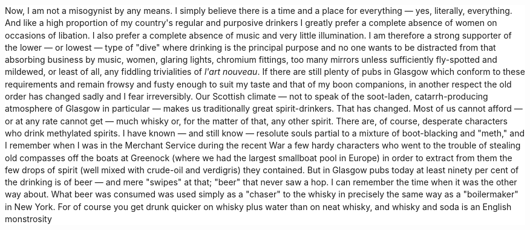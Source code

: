 Now, I am not a misogynist by
any means. I simply believe
there is a time and a place for everything
— yes, literally, everything.
And like a high proportion of my
country's regular and purposive
drinkers I greatly prefer a complete
absence of women on occasions of
libation. I also prefer a complete
absence of music and very little
illumination. I am therefore a strong
supporter of the lower — or lowest
— type of "dive" where drinking is
the principal purpose and no one
wants to be distracted from that
absorbing business by music, women,
glaring lights, chromium fittings,
too many mirrors unless sufficiently
fly-spotted and mildewed, or least
of all, any fiddling trivialities of
_l'art nouveau_. If there are still plenty
of pubs in Glasgow which conform
to these requirements and remain
frowsy and fusty enough to suit my
taste and that of my boon companions,
in another respect the old
order has changed sadly and I fear
irreversibly. Our Scottish climate —
not to speak of the soot-laden,
catarrh-producing atmosphere of
Glasgow in particular — makes us
traditionally great spirit-drinkers.
That has changed. Most of us cannot
afford — or at any rate cannot
get — much whisky or, for the matter
of that, any other spirit. There
are, of course, desperate characters
who drink methylated spirits. I
have known — and still know —
resolute souls partial to a mixture
of boot-blacking and "meth," and I
remember when I was in the Merchant
Service during the recent
War a few hardy characters who
went to the trouble of stealing old
compasses off the boats at Greenock
(where we had the largest smallboat
pool in Europe) in order to
extract from them the few drops of
spirit (well mixed with crude-oil
and verdigris) they contained. But
in Glasgow pubs today at least
ninety per cent of the drinking is of
beer — and mere "swipes" at that;
"beer" that never saw a hop. I can
remember the time when it was the
other way about. What beer was
consumed was used simply as a
"chaser" to the whisky in precisely
the same way as a "boilermaker"
in New York. For of course
you get drunk quicker on whisky
plus water than on neat whisky, and
whisky and soda is an English monstrosity